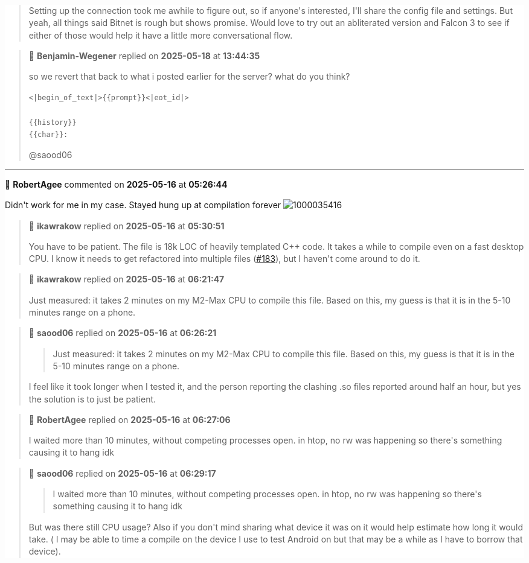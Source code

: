 > Setting up the connection took me awhile to figure out, so if anyone's interested, I'll share the config file and settings. But yeah, all things said Bitnet is rough but shows promise. Would love to try out an abliterated version and Falcon 3 to see if either of those would help it have a little more conversational flow.

> 👤 **Benjamin-Wegener** replied on **2025-05-18** at **13:44:35**
> 
> so we revert that back to what i posted earlier for the server? what do you think?
> 
> ```
> <|begin_of_text|>{{prompt}}<|eot_id|>
> 
> {{history}}
> {{char}}:
> ```
> @saood06

---

👤 **RobertAgee** commented on **2025-05-16** at **05:26:44**

Didn't work for me in my case. Stayed hung up at compilation forever
![1000035416](https://github.com/user-attachments/assets/0b55130a-1964-44fb-8f44-da2bd2557b84)

> 👤 **ikawrakow** replied on **2025-05-16** at **05:30:51**
> 
> You have to be patient. The file is 18k LOC of heavily templated C++ code. It takes a while to compile even on a fast desktop CPU. I know it needs to get refactored into multiple files ([#183](https://github.com/ikawrakow/ik_llama.cpp/issues/183)), but I haven't come around to do it.

> 👤 **ikawrakow** replied on **2025-05-16** at **06:21:47**
> 
> Just measured: it takes 2 minutes on my M2-Max CPU to compile this file. Based on this, my guess is that it is in the 5-10 minutes range on a phone.

> 👤 **saood06** replied on **2025-05-16** at **06:26:21**
> 
> > Just measured: it takes 2 minutes on my M2-Max CPU to compile this file. Based on this, my guess is that it is in the 5-10 minutes range on a phone.
> 
> I feel like it took longer when I tested it, and the person reporting the clashing .so files reported around half an hour, but yes the solution is to just be patient.

> 👤 **RobertAgee** replied on **2025-05-16** at **06:27:06**
> 
> I waited more than 10 minutes, without competing processes open. in htop, no rw was happening so there's something causing it to hang idk

> 👤 **saood06** replied on **2025-05-16** at **06:29:17**
> 
> > I waited more than 10 minutes, without competing processes open. in htop, no rw was happening so there's something causing it to hang idk
> 
> But was there still CPU usage? Also if you don't mind sharing what device it was on it would help estimate how long it would take. ( I may be able to time a compile on the device I use to test Android on but that may be a while as I have to borrow that device).
